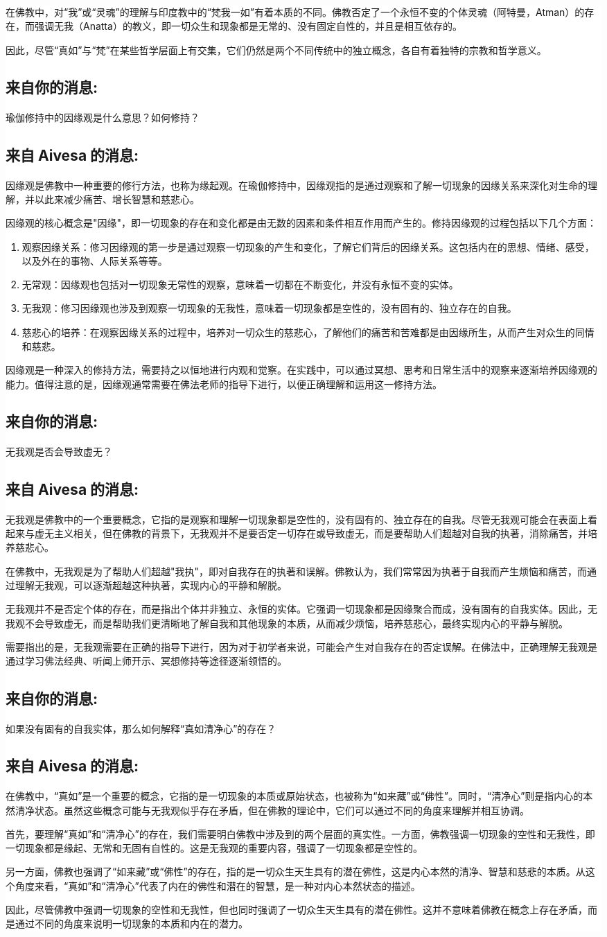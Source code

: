 在佛教中，对“我”或“灵魂”的理解与印度教中的“梵我一如”有着本质的不同。佛教否定了一个永恒不变的个体灵魂（阿特曼，Atman）的存在，而强调无我（Anatta）的教义，即一切众生和现象都是无常的、没有固定自性的，并且是相互依存的。

因此，尽管“真如”与“梵”在某些哲学层面上有交集，它们仍然是两个不同传统中的独立概念，各自有着独特的宗教和哲学意义。



## 来自你的消息:
瑜伽修持中的因缘观是什么意思？如何修持？

## 来自 Aivesa 的消息:
因缘观是佛教中一种重要的修行方法，也称为缘起观。在瑜伽修持中，因缘观指的是通过观察和了解一切现象的因缘关系来深化对生命的理解，并以此来减少痛苦、增长智慧和慈悲心。

因缘观的核心概念是"因缘"，即一切现象的存在和变化都是由无数的因素和条件相互作用而产生的。修持因缘观的过程包括以下几个方面：

1. 观察因缘关系：修习因缘观的第一步是通过观察一切现象的产生和变化，了解它们背后的因缘关系。这包括内在的思想、情绪、感受，以及外在的事物、人际关系等等。

2. 无常观：因缘观也包括对一切现象无常性的观察，意味着一切都在不断变化，并没有永恒不变的实体。

3. 无我观：修习因缘观也涉及到观察一切现象的无我性，意味着一切现象都是空性的，没有固有的、独立存在的自我。

4. 慈悲心的培养：在观察因缘关系的过程中，培养对一切众生的慈悲心，了解他们的痛苦和苦难都是由因缘所生，从而产生对众生的同情和慈悲。

因缘观是一种深入的修持方法，需要持之以恒地进行内观和觉察。在实践中，可以通过冥想、思考和日常生活中的观察来逐渐培养因缘观的能力。值得注意的是，因缘观通常需要在佛法老师的指导下进行，以便正确理解和运用这一修持方法。

## 来自你的消息:
无我观是否会导致虚无？

## 来自 Aivesa 的消息:
无我观是佛教中的一个重要概念，它指的是观察和理解一切现象都是空性的，没有固有的、独立存在的自我。尽管无我观可能会在表面上看起来与虚无主义相关，但在佛教的背景下，无我观并不是要否定一切存在或导致虚无，而是要帮助人们超越对自我的执著，消除痛苦，并培养慈悲心。

在佛教中，无我观是为了帮助人们超越"我执"，即对自我存在的执著和误解。佛教认为，我们常常因为执著于自我而产生烦恼和痛苦，而通过理解无我观，可以逐渐超越这种执著，实现内心的平静和解脱。

无我观并不是否定个体的存在，而是指出个体并非独立、永恒的实体。它强调一切现象都是因缘聚合而成，没有固有的自我实体。因此，无我观不会导致虚无，而是帮助我们更清晰地了解自我和其他现象的本质，从而减少烦恼，培养慈悲心，最终实现内心的平静与解脱。

需要指出的是，无我观需要在正确的指导下进行，因为对于初学者来说，可能会产生对自我存在的否定误解。在佛法中，正确理解无我观是通过学习佛法经典、听闻上师开示、冥想修持等途径逐渐领悟的。

## 来自你的消息:
如果没有固有的自我实体，那么如何解释“真如清净心”的存在？

## 来自 Aivesa 的消息:
在佛教中，“真如”是一个重要的概念，它指的是一切现象的本质或原始状态，也被称为“如来藏”或“佛性”。同时，“清净心”则是指内心的本然清净状态。虽然这些概念可能与无我观似乎存在矛盾，但在佛教的理论中，它们可以通过不同的角度来理解并相互协调。

首先，要理解“真如”和“清净心”的存在，我们需要明白佛教中涉及到的两个层面的真实性。一方面，佛教强调一切现象的空性和无我性，即一切现象都是缘起、无常和无固有自性的。这是无我观的重要内容，强调了一切现象都是空性的。

另一方面，佛教也强调了“如来藏”或“佛性”的存在，指的是一切众生天生具有的潜在佛性，这是内心本然的清净、智慧和慈悲的本质。从这个角度来看，“真如”和“清净心”代表了内在的佛性和潜在的智慧，是一种对内心本然状态的描述。

因此，尽管佛教中强调一切现象的空性和无我性，但也同时强调了一切众生天生具有的潜在佛性。这并不意味着佛教在概念上存在矛盾，而是通过不同的角度来说明一切现象的本质和内在的潜力。

